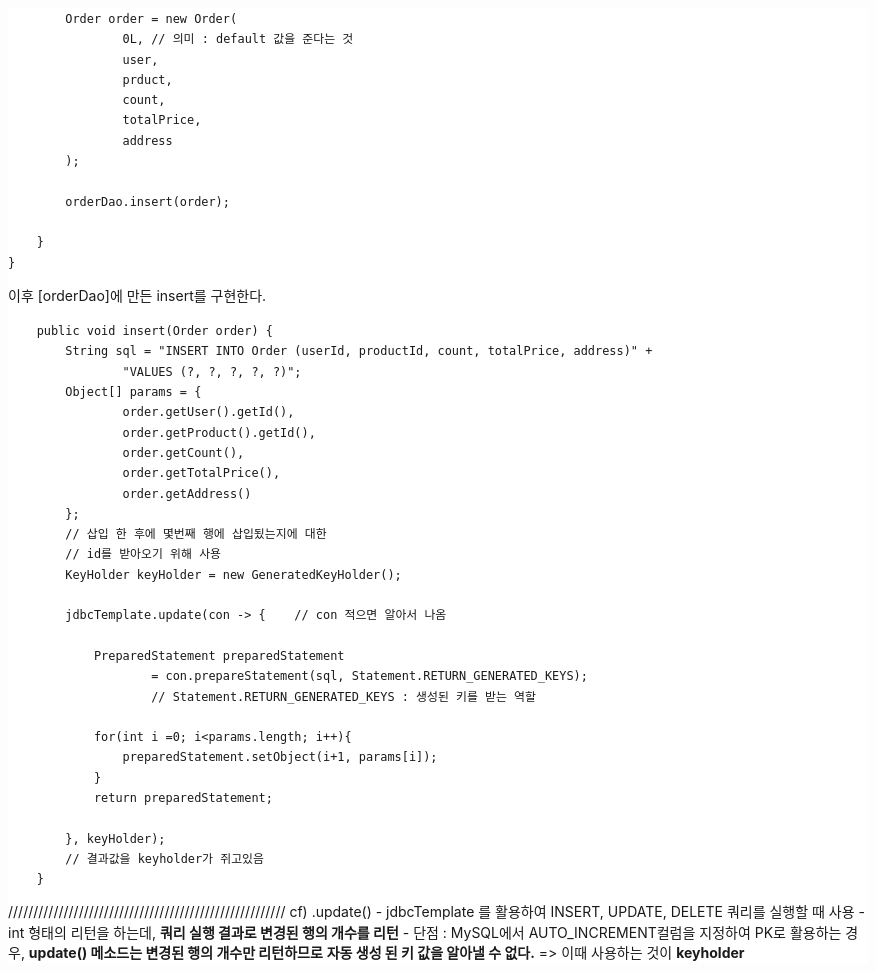  ```
          Order order = new Order(
                  0L, // 의미 : default 값을 준다는 것 
                  user,
                  prduct,
                  count,
                  totalPrice,
                  address
          );
          
          orderDao.insert(order);
          
      }
  }
  ```

  
  이후 [orderDao]에 만든 insert를 구현한다. 

  ```
      public void insert(Order order) {
          String sql = "INSERT INTO Order (userId, productId, count, totalPrice, address)" +
                  "VALUES (?, ?, ?, ?, ?)";
          Object[] params = {
                  order.getUser().getId(),
                  order.getProduct().getId(),
                  order.getCount(),
                  order.getTotalPrice(),
                  order.getAddress()
          };
          // 삽입 한 후에 몇번째 행에 삽입됬는지에 대한
          // id를 받아오기 위해 사용         
          KeyHolder keyHolder = new GeneratedKeyHolder();
          
          jdbcTemplate.update(con -> {    // con 적으면 알아서 나옴  
          
              PreparedStatement preparedStatement
                      = con.prepareStatement(sql, Statement.RETURN_GENERATED_KEYS);
                      // Statement.RETURN_GENERATED_KEYS : 생성된 키를 받는 역할
              
              for(int i =0; i<params.length; i++){
                  preparedStatement.setObject(i+1, params[i]);
              }
              return preparedStatement;
              
          }, keyHolder);
          // 결과값을 keyholder가 쥐고있음 
      }
  ```

  ///////////////////////////////////////////////////////
  cf) 
  .update() 
  \- jdbcTemplate 를 활용하여 INSERT, UPDATE, DELETE 쿼리를 실행할 때 사용
  \-  int 형태의 리턴을 하는데, **쿼리 실행 결과로 변경된 행의 개수를 리턴**
  \- 단점
    : MySQL에서 AUTO_INCREMENT컬럼을 지정하여 PK로 활용하는 경우,
     **update() 메소드는 변경된 행의 개수만 리턴하므로**
     **자동 생성 된 키 값을 알아낼 수 없다.**
  => 이때 사용하는 것이 **keyholder** 
